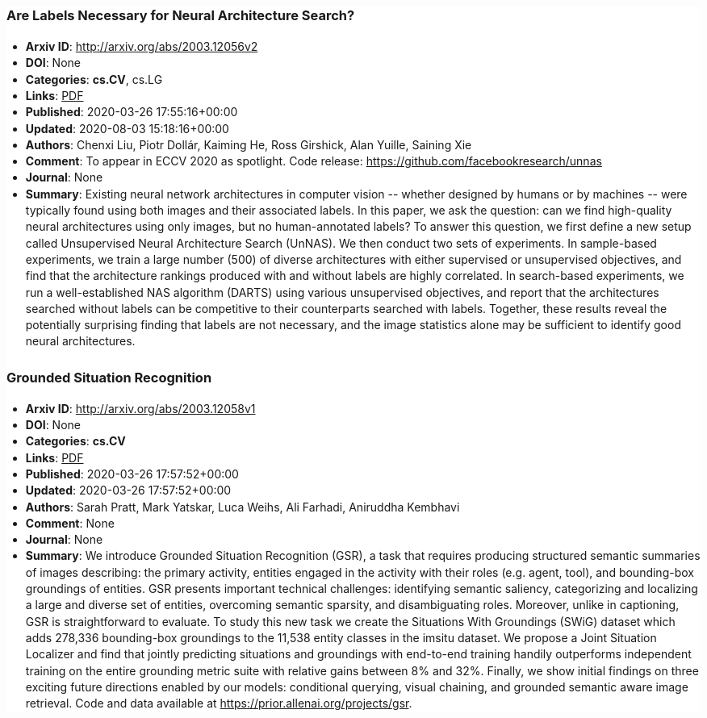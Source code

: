 

### Are Labels Necessary for Neural Architecture Search?
- **Arxiv ID**: http://arxiv.org/abs/2003.12056v2
- **DOI**: None
- **Categories**: **cs.CV**, cs.LG
- **Links**: [PDF](http://arxiv.org/pdf/2003.12056v2)
- **Published**: 2020-03-26 17:55:16+00:00
- **Updated**: 2020-08-03 15:18:16+00:00
- **Authors**: Chenxi Liu, Piotr Dollár, Kaiming He, Ross Girshick, Alan Yuille, Saining Xie
- **Comment**: To appear in ECCV 2020 as spotlight. Code release:
  https://github.com/facebookresearch/unnas
- **Journal**: None
- **Summary**: Existing neural network architectures in computer vision -- whether designed by humans or by machines -- were typically found using both images and their associated labels. In this paper, we ask the question: can we find high-quality neural architectures using only images, but no human-annotated labels? To answer this question, we first define a new setup called Unsupervised Neural Architecture Search (UnNAS). We then conduct two sets of experiments. In sample-based experiments, we train a large number (500) of diverse architectures with either supervised or unsupervised objectives, and find that the architecture rankings produced with and without labels are highly correlated. In search-based experiments, we run a well-established NAS algorithm (DARTS) using various unsupervised objectives, and report that the architectures searched without labels can be competitive to their counterparts searched with labels. Together, these results reveal the potentially surprising finding that labels are not necessary, and the image statistics alone may be sufficient to identify good neural architectures.



### Grounded Situation Recognition
- **Arxiv ID**: http://arxiv.org/abs/2003.12058v1
- **DOI**: None
- **Categories**: **cs.CV**
- **Links**: [PDF](http://arxiv.org/pdf/2003.12058v1)
- **Published**: 2020-03-26 17:57:52+00:00
- **Updated**: 2020-03-26 17:57:52+00:00
- **Authors**: Sarah Pratt, Mark Yatskar, Luca Weihs, Ali Farhadi, Aniruddha Kembhavi
- **Comment**: None
- **Journal**: None
- **Summary**: We introduce Grounded Situation Recognition (GSR), a task that requires producing structured semantic summaries of images describing: the primary activity, entities engaged in the activity with their roles (e.g. agent, tool), and bounding-box groundings of entities. GSR presents important technical challenges: identifying semantic saliency, categorizing and localizing a large and diverse set of entities, overcoming semantic sparsity, and disambiguating roles. Moreover, unlike in captioning, GSR is straightforward to evaluate. To study this new task we create the Situations With Groundings (SWiG) dataset which adds 278,336 bounding-box groundings to the 11,538 entity classes in the imsitu dataset. We propose a Joint Situation Localizer and find that jointly predicting situations and groundings with end-to-end training handily outperforms independent training on the entire grounding metric suite with relative gains between 8% and 32%. Finally, we show initial findings on three exciting future directions enabled by our models: conditional querying, visual chaining, and grounded semantic aware image retrieval. Code and data available at https://prior.allenai.org/projects/gsr.
